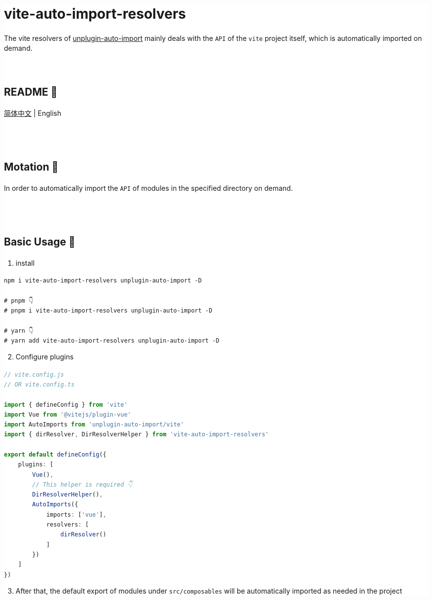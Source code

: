 # vite-auto-import-resolvers

The vite resolvers of [unplugin-auto-import]((https://github.com/antfu/unplugin-auto-import)) mainly deals with the `API` of the `vite` project itself, which is automatically imported on demand.


<br />


## README 🦉

[简体中文](./README.md) | English

<br />
<br />

## Motation 🐇

In order to automatically import the `API` of modules in the specified directory on demand.

<br />
<br />

## Basic Usage 🦖

1. install

```shell
npm i vite-auto-import-resolvers unplugin-auto-import -D

# pnpm 👇
# pnpm i vite-auto-import-resolvers unplugin-auto-import -D

# yarn 👇
# yarn add vite-auto-import-resolvers unplugin-auto-import -D
```

2. Configure plugins

```ts
// vite.config.js
// OR vite.config.ts

import { defineConfig } from 'vite'
import Vue from '@vitejs/plugin-vue'
import AutoImports from 'unplugin-auto-import/vite'
import { dirResolver, DirResolverHelper } from 'vite-auto-import-resolvers'

export default defineConfig({
    plugins: [
        Vue(),
        // This helper is required 👇
        DirResolverHelper(),
        AutoImports({
            imports: ['vue'],
            resolvers: [
                dirResolver()
            ]
        })
    ]
})
```
3. After that, the default export of modules under `src/composables` will be automatically imported as needed in the project
